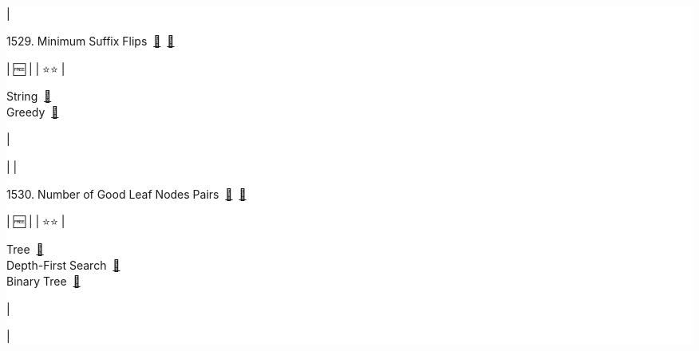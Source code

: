 | <dl><dt>1529. Minimum Suffix Flips&nbsp;&nbsp;[:link:](https://leetcode.com/problems/minimum-suffix-flips)&nbsp;&nbsp;[:memo:](../../Questions/1529__minimum-suffix-flips)</dt></dl>                                                                                                                                                             | 🆓    |        | ⭐️⭐️       | <dl><dt>String&nbsp;&nbsp;[:link:](https://leetcode.com/tag/string)</dt><dt>Greedy&nbsp;&nbsp;[:link:](https://leetcode.com/tag/greedy)</dt></dl>                                                                                                                                                                                                                                                                                                                                                                                                                                                                                                                                                                                                                                                                           | <dl></dl>                                                                                                                                                                                                                                                                                                                                                                                                                                                                                                                                                                                                                                                                                                                                                                                                                                                                                                                                                                                                                                                                                                                                                                                                                                                   |
| <dl><dt>1530. Number of Good Leaf Nodes Pairs&nbsp;&nbsp;[:link:](https://leetcode.com/problems/number-of-good-leaf-nodes-pairs)&nbsp;&nbsp;[:memo:](../../Questions/1530__number-of-good-leaf-nodes-pairs)</dt></dl>                                                                                                                            | 🆓    |        | ⭐️⭐️       | <dl><dt>Tree&nbsp;&nbsp;[:link:](https://leetcode.com/tag/tree)</dt><dt>Depth-First Search&nbsp;&nbsp;[:link:](https://leetcode.com/tag/depth-first-search)</dt><dt>Binary Tree&nbsp;&nbsp;[:link:](https://leetcode.com/tag/binary-tree)</dt></dl>                                                                                                                                                                                                                                                                                                                                                                                                                                                                                                                                                                         | <dl></dl>                                                                                                                                                                                                                                                                                                                                                                                                                                                                                                                                                                                                                                                                                                                                                                                                                                                                                                                                                                                                                                                                                                                                                                                                                                                   |